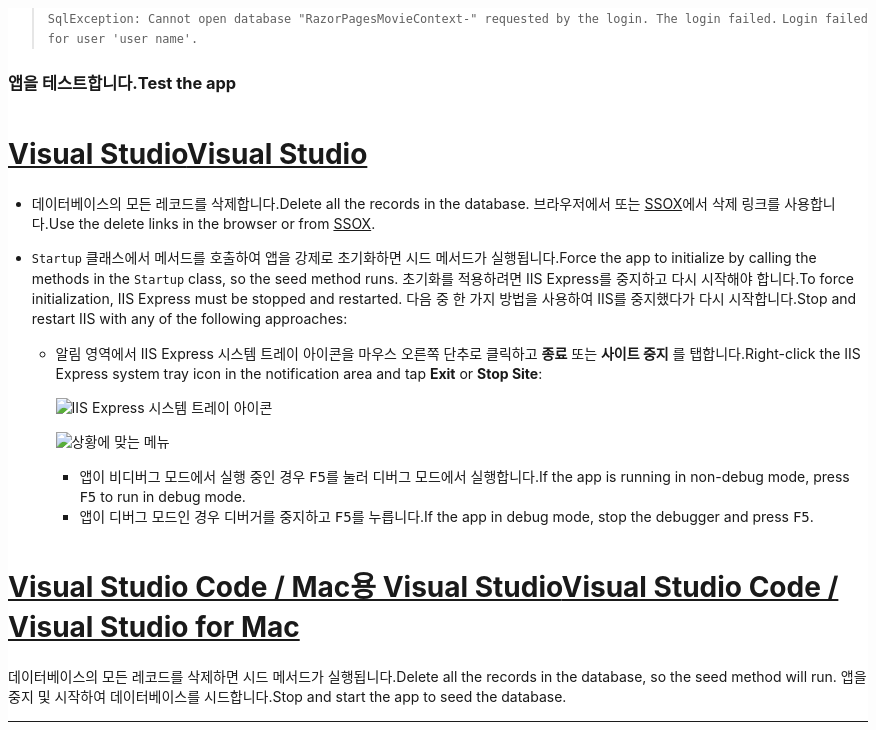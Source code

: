 > `SqlException: Cannot open database "RazorPagesMovieContext-" requested by the login. The login failed.`
> `Login failed for user 'user name'.`

### <a name="test-the-app"></a><span data-ttu-id="b49a2-252">앱을 테스트합니다.</span><span class="sxs-lookup"><span data-stu-id="b49a2-252">Test the app</span></span>

# <a name="visual-studio"></a>[<span data-ttu-id="b49a2-253">Visual Studio</span><span class="sxs-lookup"><span data-stu-id="b49a2-253">Visual Studio</span></span>](#tab/visual-studio)

* <span data-ttu-id="b49a2-254">데이터베이스의 모든 레코드를 삭제합니다.</span><span class="sxs-lookup"><span data-stu-id="b49a2-254">Delete all the records in the database.</span></span> <span data-ttu-id="b49a2-255">브라우저에서 또는 [SSOX](xref:tutorials/razor-pages/new-field#ssox)에서 삭제 링크를 사용합니다.</span><span class="sxs-lookup"><span data-stu-id="b49a2-255">Use the delete links in the browser or from [SSOX](xref:tutorials/razor-pages/new-field#ssox).</span></span>
* <span data-ttu-id="b49a2-256">`Startup` 클래스에서 메서드를 호출하여 앱을 강제로 초기화하면 시드 메서드가 실행됩니다.</span><span class="sxs-lookup"><span data-stu-id="b49a2-256">Force the app to initialize by calling the methods in the `Startup` class, so the seed method runs.</span></span> <span data-ttu-id="b49a2-257">초기화를 적용하려면 IIS Express를 중지하고 다시 시작해야 합니다.</span><span class="sxs-lookup"><span data-stu-id="b49a2-257">To force initialization, IIS Express must be stopped and restarted.</span></span> <span data-ttu-id="b49a2-258">다음 중 한 가지 방법을 사용하여 IIS를 중지했다가 다시 시작합니다.</span><span class="sxs-lookup"><span data-stu-id="b49a2-258">Stop and restart IIS with any of the following approaches:</span></span>

  * <span data-ttu-id="b49a2-259">알림 영역에서 IIS Express 시스템 트레이 아이콘을 마우스 오른쪽 단추로 클릭하고 **종료** 또는 **사이트 중지** 를 탭합니다.</span><span class="sxs-lookup"><span data-stu-id="b49a2-259">Right-click the IIS Express system tray icon in the notification area and tap **Exit** or **Stop Site**:</span></span>

    ![IIS Express 시스템 트레이 아이콘](../first-mvc-app/working-with-sql/_static/iisExIcon.png)

    ![상황에 맞는 메뉴](sql/_static/stopIIS.png)

    * <span data-ttu-id="b49a2-262">앱이 비디버그 모드에서 실행 중인 경우 <kbd>F5</kbd>를 눌러 디버그 모드에서 실행합니다.</span><span class="sxs-lookup"><span data-stu-id="b49a2-262">If the app is running in non-debug mode, press <kbd>F5</kbd> to run in debug mode.</span></span>
    * <span data-ttu-id="b49a2-263">앱이 디버그 모드인 경우 디버거를 중지하고 <kbd>F5</kbd>를 누릅니다.</span><span class="sxs-lookup"><span data-stu-id="b49a2-263">If the app in debug mode, stop the debugger and press <kbd>F5</kbd>.</span></span>

# <a name="visual-studio-code--visual-studio-for-mac"></a>[<span data-ttu-id="b49a2-264">Visual Studio Code / Mac용 Visual Studio</span><span class="sxs-lookup"><span data-stu-id="b49a2-264">Visual Studio Code / Visual Studio for Mac</span></span>](#tab/visual-studio-code+visual-studio-mac)

<span data-ttu-id="b49a2-265">데이터베이스의 모든 레코드를 삭제하면 시드 메서드가 실행됩니다.</span><span class="sxs-lookup"><span data-stu-id="b49a2-265">Delete all the records in the database, so the seed method will run.</span></span> <span data-ttu-id="b49a2-266">앱을 중지 및 시작하여 데이터베이스를 시드합니다.</span><span class="sxs-lookup"><span data-stu-id="b49a2-266">Stop and start the app to seed the database.</span></span>

---
